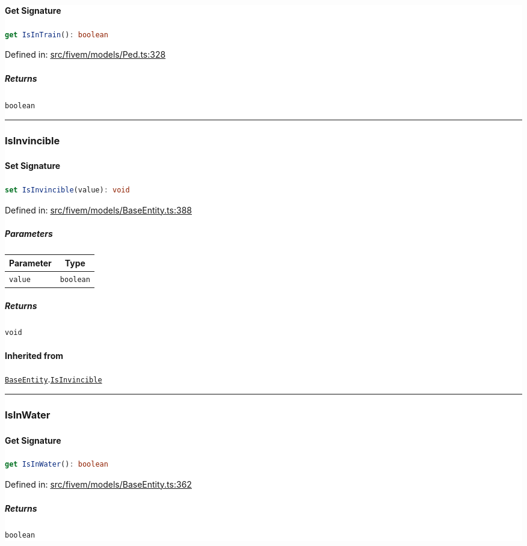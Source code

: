 #### Get Signature

```ts
get IsInTrain(): boolean
```

Defined in: [src/fivem/models/Ped.ts:328](https://github.com/nativewrappers/nativewrappers/blob/c639ec5cd28328d6b44c7ebf73de56bb1b4bef7d/src/fivem/models/Ped.ts#L328)

##### Returns

`boolean`

***

### IsInvincible

#### Set Signature

```ts
set IsInvincible(value): void
```

Defined in: [src/fivem/models/BaseEntity.ts:388](https://github.com/nativewrappers/nativewrappers/blob/c639ec5cd28328d6b44c7ebf73de56bb1b4bef7d/src/fivem/models/BaseEntity.ts#L388)

##### Parameters

| Parameter | Type |
| ------ | ------ |
| `value` | `boolean` |

##### Returns

`void`

#### Inherited from

[`BaseEntity`](BaseEntity.md).[`IsInvincible`](BaseEntity.md#isinvincible)

***

### IsInWater

#### Get Signature

```ts
get IsInWater(): boolean
```

Defined in: [src/fivem/models/BaseEntity.ts:362](https://github.com/nativewrappers/nativewrappers/blob/c639ec5cd28328d6b44c7ebf73de56bb1b4bef7d/src/fivem/models/BaseEntity.ts#L362)

##### Returns

`boolean`
